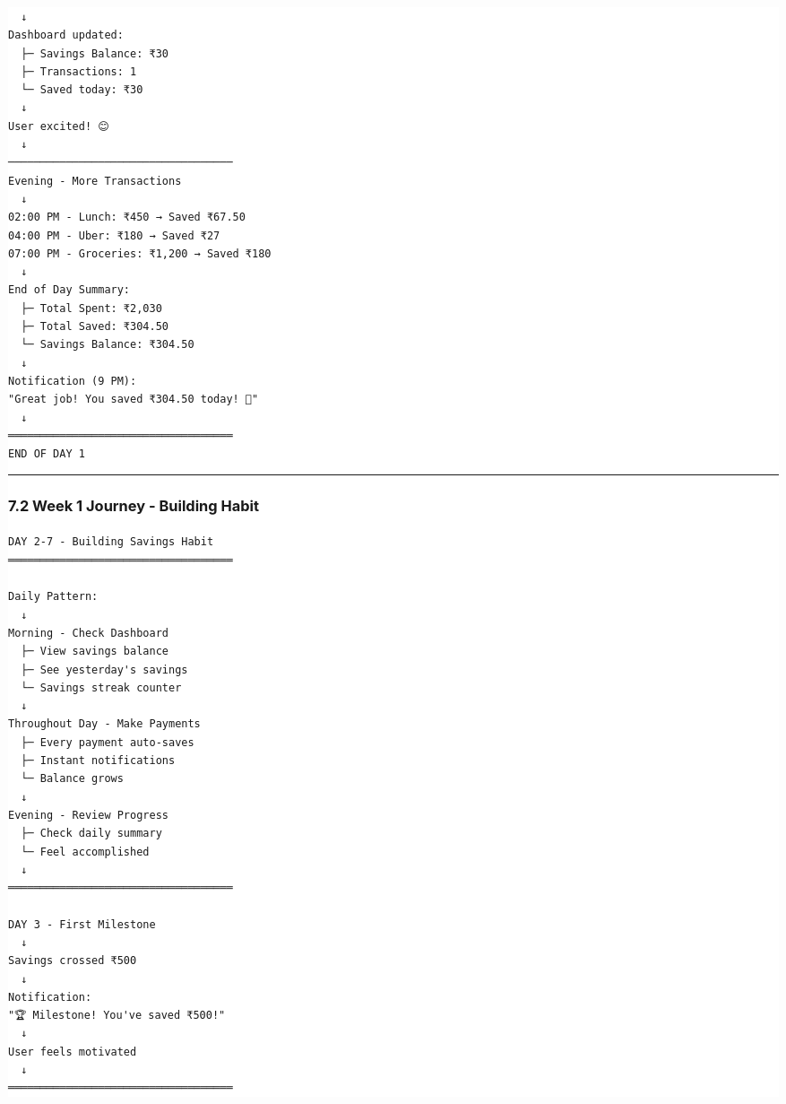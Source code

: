 ```
  ↓
Dashboard updated:
  ├─ Savings Balance: ₹30
  ├─ Transactions: 1
  └─ Saved today: ₹30
  ↓
User excited! 😊
  ↓
───────────────────────────────────
Evening - More Transactions
  ↓
02:00 PM - Lunch: ₹450 → Saved ₹67.50
04:00 PM - Uber: ₹180 → Saved ₹27
07:00 PM - Groceries: ₹1,200 → Saved ₹180
  ↓
End of Day Summary:
  ├─ Total Spent: ₹2,030
  ├─ Total Saved: ₹304.50
  └─ Savings Balance: ₹304.50
  ↓
Notification (9 PM):
"Great job! You saved ₹304.50 today! 🎉"
  ↓
═══════════════════════════════════
END OF DAY 1
```

---

### 7.2 Week 1 Journey - Building Habit

```
DAY 2-7 - Building Savings Habit
═══════════════════════════════════

Daily Pattern:
  ↓
Morning - Check Dashboard
  ├─ View savings balance
  ├─ See yesterday's savings
  └─ Savings streak counter
  ↓
Throughout Day - Make Payments
  ├─ Every payment auto-saves
  ├─ Instant notifications
  └─ Balance grows
  ↓
Evening - Review Progress
  ├─ Check daily summary
  └─ Feel accomplished
  ↓
═══════════════════════════════════

DAY 3 - First Milestone
  ↓
Savings crossed ₹500
  ↓
Notification:
"🏆 Milestone! You've saved ₹500!"
  ↓
User feels motivated
  ↓
═══════════════════════════════════

```